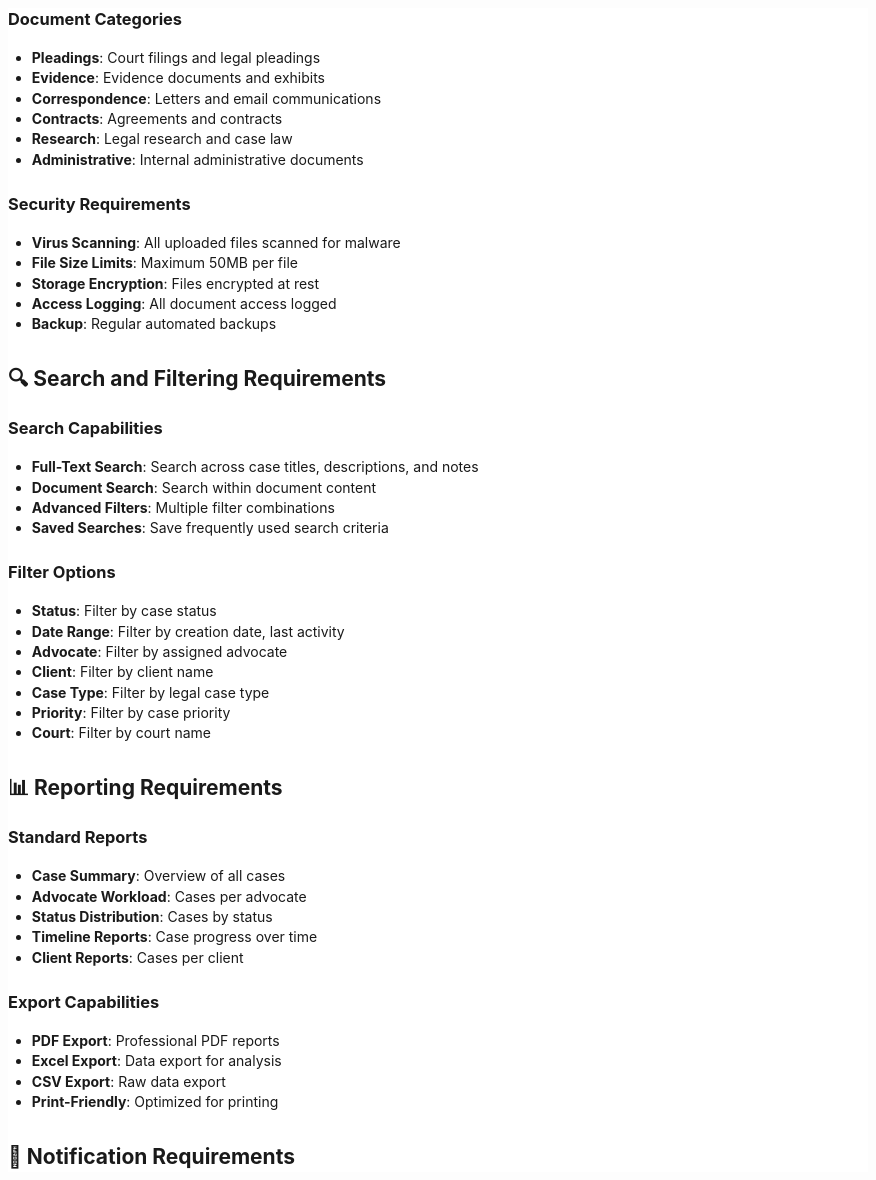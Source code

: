 ### Document Categories
- **Pleadings**: Court filings and legal pleadings
- **Evidence**: Evidence documents and exhibits
- **Correspondence**: Letters and email communications
- **Contracts**: Agreements and contracts
- **Research**: Legal research and case law
- **Administrative**: Internal administrative documents

### Security Requirements
- **Virus Scanning**: All uploaded files scanned for malware
- **File Size Limits**: Maximum 50MB per file
- **Storage Encryption**: Files encrypted at rest
- **Access Logging**: All document access logged
- **Backup**: Regular automated backups

## 🔍 Search and Filtering Requirements

### Search Capabilities
- **Full-Text Search**: Search across case titles, descriptions, and notes
- **Document Search**: Search within document content
- **Advanced Filters**: Multiple filter combinations
- **Saved Searches**: Save frequently used search criteria

### Filter Options
- **Status**: Filter by case status
- **Date Range**: Filter by creation date, last activity
- **Advocate**: Filter by assigned advocate
- **Client**: Filter by client name
- **Case Type**: Filter by legal case type
- **Priority**: Filter by case priority
- **Court**: Filter by court name

## 📊 Reporting Requirements

### Standard Reports
- **Case Summary**: Overview of all cases
- **Advocate Workload**: Cases per advocate
- **Status Distribution**: Cases by status
- **Timeline Reports**: Case progress over time
- **Client Reports**: Cases per client

### Export Capabilities
- **PDF Export**: Professional PDF reports
- **Excel Export**: Data export for analysis
- **CSV Export**: Raw data export
- **Print-Friendly**: Optimized for printing

## 🔔 Notification Requirements
